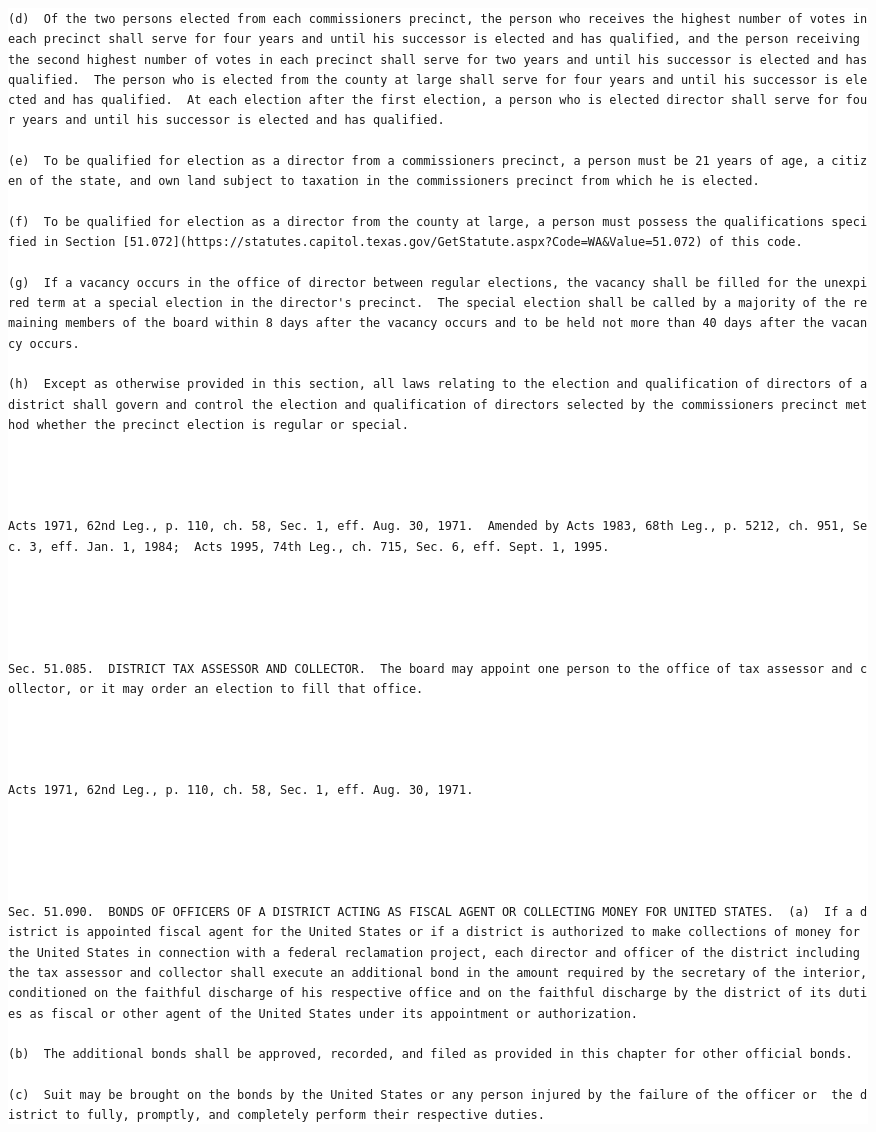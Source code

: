     (d)  Of the two persons elected from each commissioners precinct, the person who receives the highest number of votes in each precinct shall serve for four years and until his successor is elected and has qualified, and the person receiving the second highest number of votes in each precinct shall serve for two years and until his successor is elected and has qualified.  The person who is elected from the county at large shall serve for four years and until his successor is elected and has qualified.  At each election after the first election, a person who is elected director shall serve for four years and until his successor is elected and has qualified.
    
    (e)  To be qualified for election as a director from a commissioners precinct, a person must be 21 years of age, a citizen of the state, and own land subject to taxation in the commissioners precinct from which he is elected.
    
    (f)  To be qualified for election as a director from the county at large, a person must possess the qualifications specified in Section [51.072](https://statutes.capitol.texas.gov/GetStatute.aspx?Code=WA&Value=51.072) of this code.
    
    (g)  If a vacancy occurs in the office of director between regular elections, the vacancy shall be filled for the unexpired term at a special election in the director's precinct.  The special election shall be called by a majority of the remaining members of the board within 8 days after the vacancy occurs and to be held not more than 40 days after the vacancy occurs.
    
    (h)  Except as otherwise provided in this section, all laws relating to the election and qualification of directors of a district shall govern and control the election and qualification of directors selected by the commissioners precinct method whether the precinct election is regular or special.
    
    
    
    
    Acts 1971, 62nd Leg., p. 110, ch. 58, Sec. 1, eff. Aug. 30, 1971.  Amended by Acts 1983, 68th Leg., p. 5212, ch. 951, Sec. 3, eff. Jan. 1, 1984;  Acts 1995, 74th Leg., ch. 715, Sec. 6, eff. Sept. 1, 1995.
    
    
    
    
    
    Sec. 51.085.  DISTRICT TAX ASSESSOR AND COLLECTOR.  The board may appoint one person to the office of tax assessor and collector, or it may order an election to fill that office.
    
    
    
    
    Acts 1971, 62nd Leg., p. 110, ch. 58, Sec. 1, eff. Aug. 30, 1971.
    
    
    
    
    
    Sec. 51.090.  BONDS OF OFFICERS OF A DISTRICT ACTING AS FISCAL AGENT OR COLLECTING MONEY FOR UNITED STATES.  (a)  If a district is appointed fiscal agent for the United States or if a district is authorized to make collections of money for the United States in connection with a federal reclamation project, each director and officer of the district including the tax assessor and collector shall execute an additional bond in the amount required by the secretary of the interior, conditioned on the faithful discharge of his respective office and on the faithful discharge by the district of its duties as fiscal or other agent of the United States under its appointment or authorization.
    
    (b)  The additional bonds shall be approved, recorded, and filed as provided in this chapter for other official bonds.
    
    (c)  Suit may be brought on the bonds by the United States or any person injured by the failure of the officer or  the district to fully, promptly, and completely perform their respective duties.
    